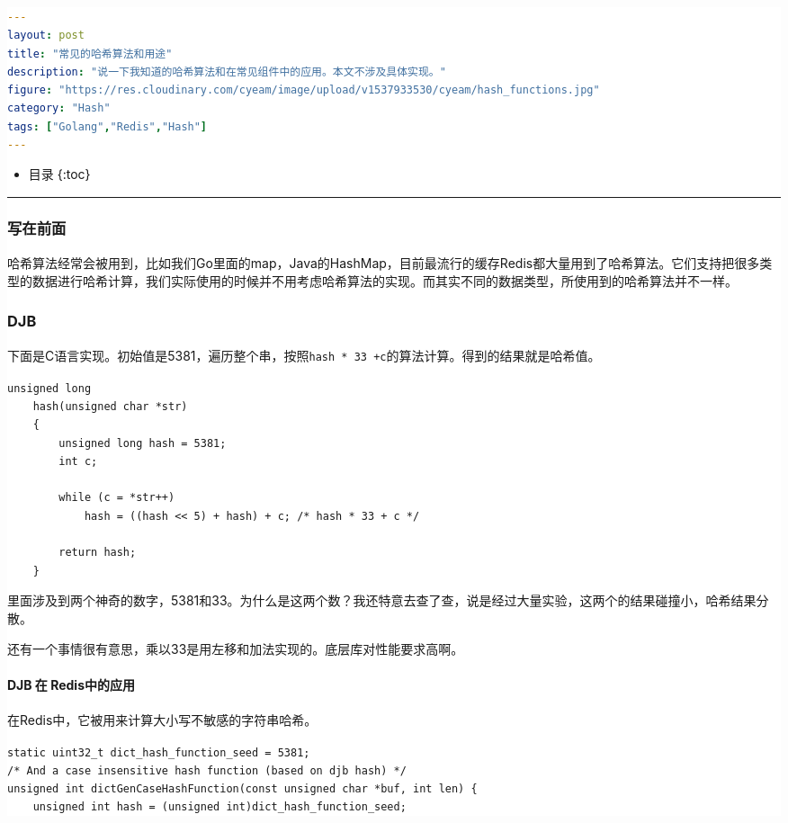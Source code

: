 ```yaml
---
layout: post
title: "常见的哈希算法和用途"
description: "说一下我知道的哈希算法和在常见组件中的应用。本文不涉及具体实现。"
figure: "https://res.cloudinary.com/cyeam/image/upload/v1537933530/cyeam/hash_functions.jpg"
category: "Hash"
tags: ["Golang","Redis","Hash"]
---
```


* 目录
{:toc}
---

### 写在前面
哈希算法经常会被用到，比如我们Go里面的map，Java的HashMap，目前最流行的缓存Redis都大量用到了哈希算法。它们支持把很多类型的数据进行哈希计算，我们实际使用的时候并不用考虑哈希算法的实现。而其实不同的数据类型，所使用到的哈希算法并不一样。

### DJB

下面是C语言实现。初始值是5381，遍历整个串，按照`hash * 33 +c`的算法计算。得到的结果就是哈希值。

    unsigned long
        hash(unsigned char *str)
        {
            unsigned long hash = 5381;
            int c;
    
            while (c = *str++)
                hash = ((hash << 5) + hash) + c; /* hash * 33 + c */
    
            return hash;
        }

里面涉及到两个神奇的数字，5381和33。为什么是这两个数？我还特意去查了查，说是经过大量实验，这两个的结果碰撞小，哈希结果分散。

还有一个事情很有意思，乘以33是用左移和加法实现的。底层库对性能要求高啊。

<ins class="adsbygoogle"
     style="display:block; text-align:center;"
     data-ad-layout="in-article"
     data-ad-format="fluid"
     data-ad-client="ca-pub-1651120361108148"
     data-ad-slot="4918476613"></ins>
<script>
     (adsbygoogle = window.adsbygoogle || []).push({});
</script>

#### DJB 在 Redis中的应用

在Redis中，它被用来计算大小写不敏感的字符串哈希。

    static uint32_t dict_hash_function_seed = 5381;
    /* And a case insensitive hash function (based on djb hash) */
    unsigned int dictGenCaseHashFunction(const unsigned char *buf, int len) {
        unsigned int hash = (unsigned int)dict_hash_function_seed;
    